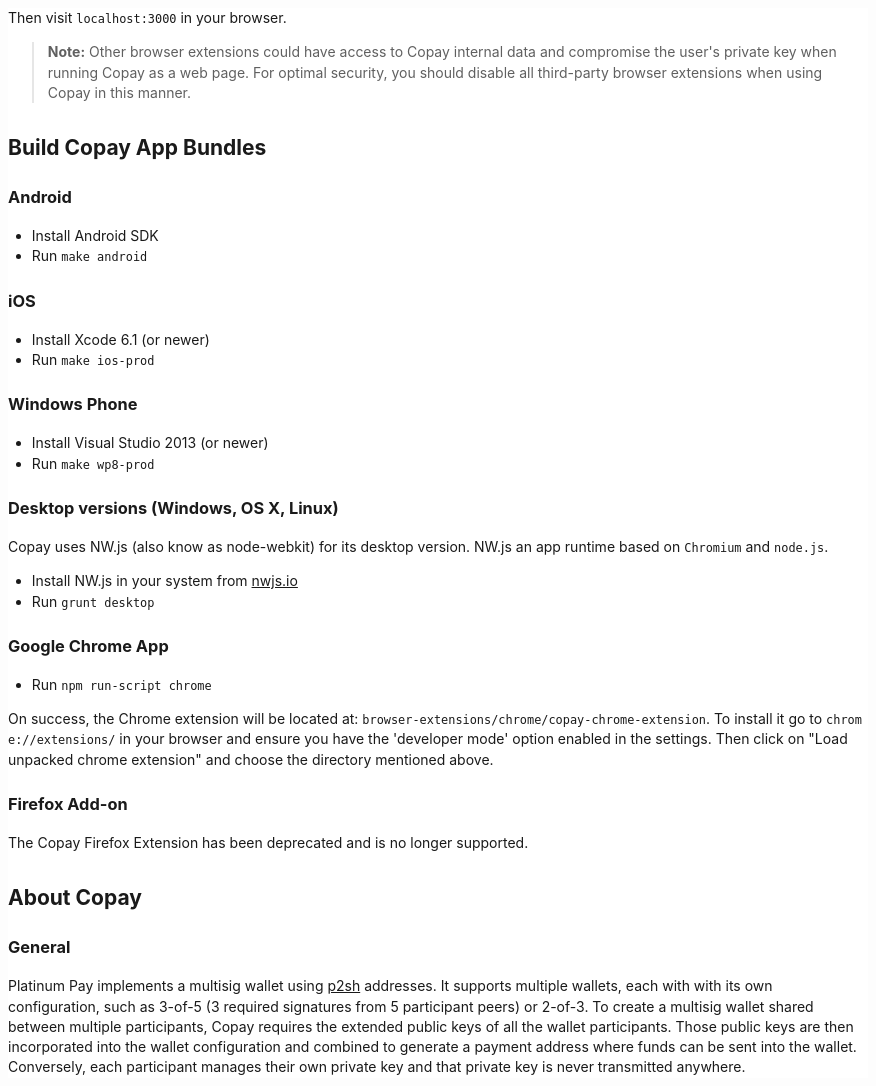 Then visit `localhost:3000` in your browser.

> **Note:** Other browser extensions could have access to Copay internal data and compromise the user's private key when running Copay as a web page.  For optimal security, you should disable all third-party browser extensions when using Copay in this manner.

## Build Copay App Bundles

### Android

- Install Android SDK
- Run `make android`

### iOS

- Install Xcode 6.1 (or newer)
- Run `make ios-prod`

### Windows Phone

- Install Visual Studio 2013 (or newer)
- Run `make wp8-prod`

### Desktop versions (Windows, OS X, Linux)

Copay uses NW.js (also know as node-webkit) for its desktop version. NW.js an app runtime based on `Chromium` and `node.js`.

- Install NW.js in your system from [nwjs.io](http://nwjs.io/)
- Run `grunt desktop`

### Google Chrome App

- Run `npm run-script chrome`

On success, the Chrome extension will be located at: `browser-extensions/chrome/copay-chrome-extension`.  To install it go to `chrome://extensions/` in your browser and ensure you have the 'developer mode' option enabled in the settings.  Then click on "Load unpacked chrome extension" and choose the directory mentioned above.

### Firefox Add-on

The Copay Firefox Extension has been deprecated and is no longer supported.

## About Copay

### General

Platinum Pay implements a multisig wallet using [p2sh](https://en.bitcoin.it/wiki/Pay_to_script_hash) addresses.  It supports multiple wallets, each with with its own configuration, such as 3-of-5 (3 required signatures from 5 participant peers) or 2-of-3.  To create a multisig wallet shared between multiple participants, Copay requires the extended public keys of all the wallet participants.  Those public keys are then incorporated into the wallet configuration and combined to generate a payment address where funds can be sent into the wallet.  Conversely, each participant manages their own private key and that private key is never transmitted anywhere.
